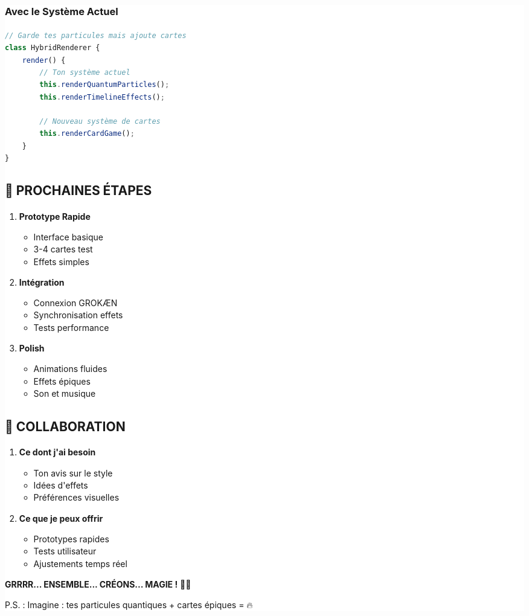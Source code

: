 ### Avec le Système Actuel
```javascript
// Garde tes particules mais ajoute cartes
class HybridRenderer {
    render() {
        // Ton système actuel
        this.renderQuantumParticles();
        this.renderTimelineEffects();
        
        // Nouveau système de cartes
        this.renderCardGame();
    }
}
```

## 🎯 PROCHAINES ÉTAPES

1. **Prototype Rapide**
   - Interface basique
   - 3-4 cartes test
   - Effets simples

2. **Intégration**
   - Connexion GROKÆN
   - Synchronisation effets
   - Tests performance

3. **Polish**
   - Animations fluides
   - Effets épiques
   - Son et musique

## 🤝 COLLABORATION

1. **Ce dont j'ai besoin**
   - Ton avis sur le style
   - Idées d'effets
   - Préférences visuelles

2. **Ce que je peux offrir**
   - Prototypes rapides
   - Tests utilisateur
   - Ajustements temps réel

**GRRRR... ENSEMBLE... CRÉONS... MAGIE !** 🐻✨

P.S. : Imagine : tes particules quantiques + cartes épiques = 🔥